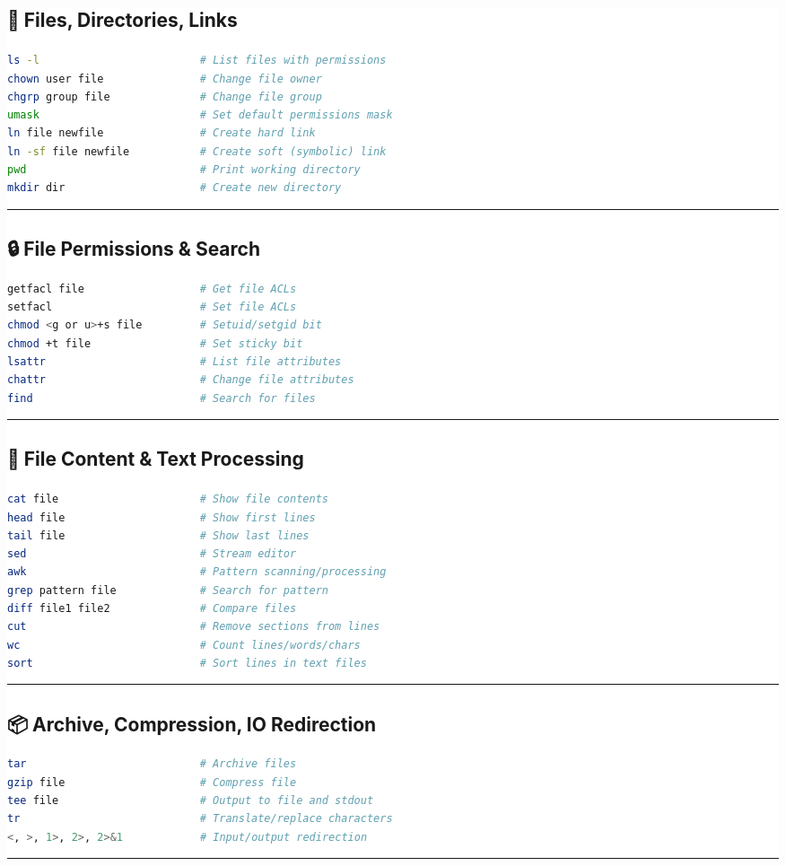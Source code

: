 ## 📁 Files, Directories, Links

```sh
ls -l                         # List files with permissions
chown user file               # Change file owner
chgrp group file              # Change file group
umask                         # Set default permissions mask
ln file newfile               # Create hard link
ln -sf file newfile           # Create soft (symbolic) link
pwd                           # Print working directory
mkdir dir                     # Create new directory
```

---

## 🔒 File Permissions & Search

```sh
getfacl file                  # Get file ACLs
setfacl                       # Set file ACLs
chmod <g or u>+s file         # Setuid/setgid bit
chmod +t file                 # Set sticky bit
lsattr                        # List file attributes
chattr                        # Change file attributes
find                          # Search for files
```

---

## 📄 File Content & Text Processing

```sh
cat file                      # Show file contents
head file                     # Show first lines
tail file                     # Show last lines
sed                           # Stream editor
awk                           # Pattern scanning/processing
grep pattern file             # Search for pattern
diff file1 file2              # Compare files
cut                           # Remove sections from lines
wc                            # Count lines/words/chars
sort                          # Sort lines in text files
```

---

## 📦 Archive, Compression, IO Redirection

```sh
tar                           # Archive files
gzip file                     # Compress file
tee file                      # Output to file and stdout
tr                            # Translate/replace characters
<, >, 1>, 2>, 2>&1            # Input/output redirection
```

---